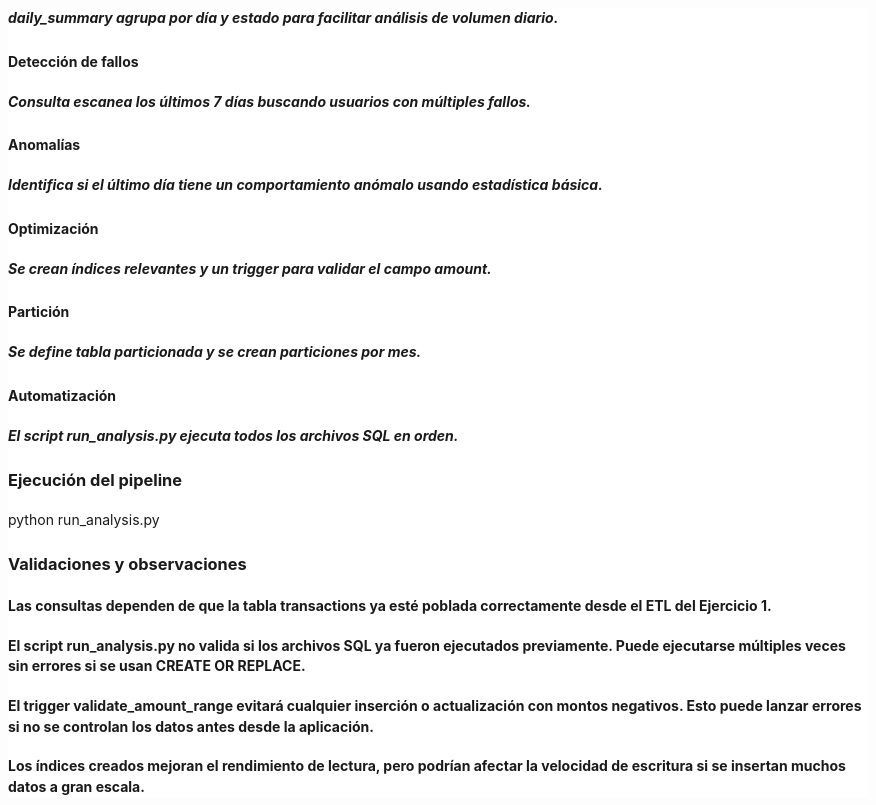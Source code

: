 ##### daily_summary agrupa por día y estado para facilitar análisis de volumen diario.

#### Detección de fallos

##### Consulta escanea los últimos 7 días buscando usuarios con múltiples fallos.

#### Anomalías

##### Identifica si el último día tiene un comportamiento anómalo usando estadística básica.

#### Optimización

##### Se crean índices relevantes y un trigger para validar el campo amount.

#### Partición

##### Se define tabla particionada y se crean particiones por mes.

#### Automatización

##### El script run_analysis.py ejecuta todos los archivos SQL en orden.



### Ejecución del pipeline

python run_analysis.py



### Validaciones y observaciones

#### Las consultas dependen de que la tabla transactions ya esté poblada correctamente desde el ETL del Ejercicio 1.

#### El script run_analysis.py no valida si los archivos SQL ya fueron ejecutados previamente. Puede ejecutarse múltiples veces sin errores si se usan CREATE OR REPLACE.

#### El trigger validate_amount_range evitará cualquier inserción o actualización con montos negativos. Esto puede lanzar errores si no se controlan los datos antes desde la aplicación.

#### Los índices creados mejoran el rendimiento de lectura, pero podrían afectar la velocidad de escritura si se insertan muchos datos a gran escala.

